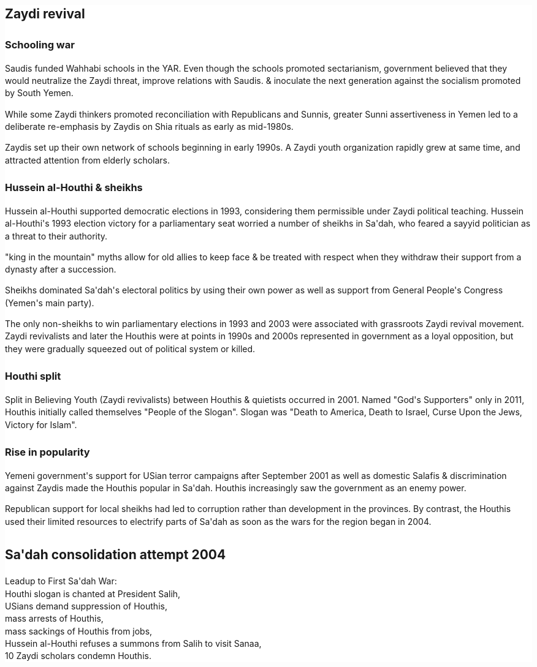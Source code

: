 ## Zaydi revival
### Schooling war
Saudis funded Wahhabi schools in the YAR. Even though the schools promoted sectarianism, government believed that they would neutralize the Zaydi threat, improve relations with Saudis. & inoculate the next generation against the socialism promoted by South Yemen.

While some Zaydi thinkers promoted reconciliation with Republicans and Sunnis, greater Sunni assertiveness in Yemen led to a deliberate re-emphasis by Zaydis on Shia rituals as early as mid-1980s.

Zaydis set up their own network of schools beginning in early 1990s. A Zaydi youth organization rapidly grew at same time, and attracted attention from elderly scholars.

### Hussein al-Houthi & sheikhs
Hussein al-Houthi supported democratic elections in 1993, considering them permissible under Zaydi political teaching. Hussein al-Houthi's 1993 election victory for a parliamentary seat worried a number of sheikhs in Sa'dah, who feared a sayyid politician as a threat to their authority.

"king in the mountain" myths allow for old allies to keep face & be treated with respect when they withdraw their support from a dynasty after a succession.

Sheikhs dominated Sa'dah's electoral politics by using their own power as well as support from General People's Congress (Yemen's main party). 

The only non-sheikhs to win parliamentary elections in 1993 and 2003 were associated with grassroots Zaydi revival movement.  
Zaydi revivalists and later the Houthis were at points in 1990s and 2000s represented in government as a loyal opposition, but they were gradually squeezed out of political system or killed.

### Houthi split
Split in Believing Youth (Zaydi revivalists) between Houthis & quietists occurred in 2001. Named "God's Supporters" only in 2011, Houthis initially called themselves "People of the Slogan". Slogan was "Death to America, Death to Israel, Curse Upon the Jews, Victory for Islam".

### Rise in popularity
Yemeni government's support for USian terror campaigns after September 2001 as well as domestic Salafis & discrimination against Zaydis made the Houthis popular in Sa'dah. Houthis increasingly saw the government as an enemy power.

Republican support for local sheikhs had led to corruption rather than development in the provinces. By contrast, the Houthis used their limited resources to electrify parts of Sa'dah as soon as the wars for the region began in 2004.

## Sa'dah consolidation attempt 2004
Leadup to First Sa'dah War:  
Houthi slogan is chanted at President Salih,  
USians demand suppression of Houthis,  
mass arrests of Houthis,  
mass sackings of Houthis from jobs,  
Hussein al-Houthi refuses a summons from Salih to visit Sanaa,  
10 Zaydi scholars condemn Houthis.

